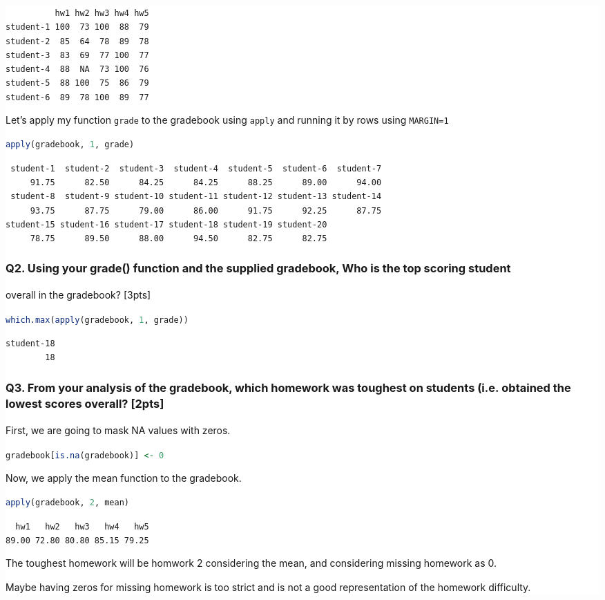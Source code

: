               hw1 hw2 hw3 hw4 hw5
    student-1 100  73 100  88  79
    student-2  85  64  78  89  78
    student-3  83  69  77 100  77
    student-4  88  NA  73 100  76
    student-5  88 100  75  86  79
    student-6  89  78 100  89  77

Let’s apply my function `grade` to the gradebook using `apply` and
running it by rows using `MARGIN=1`

``` r
apply(gradebook, 1, grade)
```

     student-1  student-2  student-3  student-4  student-5  student-6  student-7 
         91.75      82.50      84.25      84.25      88.25      89.00      94.00 
     student-8  student-9 student-10 student-11 student-12 student-13 student-14 
         93.75      87.75      79.00      86.00      91.75      92.25      87.75 
    student-15 student-16 student-17 student-18 student-19 student-20 
         78.75      89.50      88.00      94.50      82.75      82.75 

### Q2. Using your grade() function and the supplied gradebook, Who is the top scoring student

overall in the gradebook? \[3pts\]

``` r
which.max(apply(gradebook, 1, grade))
```

    student-18 
            18 

### Q3. From your analysis of the gradebook, which homework was toughest on students (i.e. obtained the lowest scores overall? \[2pts\]

First, we are going to mask NA values with zeros.

``` r
gradebook[is.na(gradebook)] <- 0
```

Now, we apply the mean function to the gradebook.

``` r
apply(gradebook, 2, mean)
```

      hw1   hw2   hw3   hw4   hw5 
    89.00 72.80 80.80 85.15 79.25 

The toughest homework will be homwork 2 considering the mean, and
considering missing homework as 0.

Maybe having zeros for missing homework is too strict and is not a good
representation of the homework difficulty.
